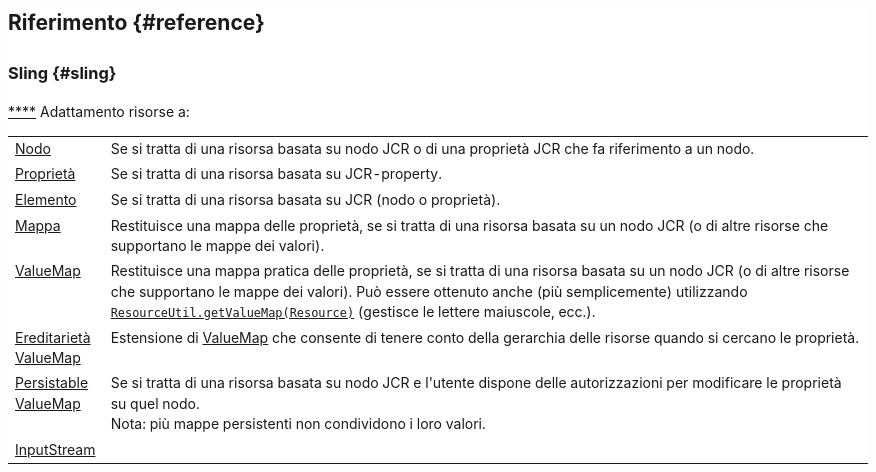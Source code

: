 ## Riferimento {#reference}

### Sling {#sling}

[****](https://helpx.adobe.com/experience-manager/6-4/sites/developing/using/reference-materials/javadoc/org/apache/sling/api/resource/Resource.html) Adattamento risorse a:

<table> 
 <tbody> 
  <tr> 
   <td><a href="https://www.adobe.io/experience-manager/reference-materials/spec/jsr170/javadocs/jcr-2.0/javax/jcr/Node.html">Nodo</a></td> 
   <td>Se si tratta di una risorsa basata su nodo JCR o di una proprietà JCR che fa riferimento a un nodo.</td> 
  </tr> 
  <tr> 
   <td><a href="https://www.adobe.io/experience-manager/reference-materials/spec/jsr170/javadocs/jcr-2.0/javax/jcr/Property.html">Proprietà</a></td> 
   <td>Se si tratta di una risorsa basata su JCR-property.</td> 
  </tr> 
  <tr> 
   <td><a href="https://www.adobe.io/experience-manager/reference-materials/spec/jsr170/javadocs/jcr-2.0/javax/jcr/Item.html">Elemento</a></td> 
   <td>Se si tratta di una risorsa basata su JCR (nodo o proprietà).</td> 
  </tr> 
  <tr> 
   <td><a href="https://java.sun.com/j2se/1.5.0/docs/api//java/util/Map.html">Mappa</a></td> 
   <td>Restituisce una mappa delle proprietà, se si tratta di una risorsa basata su un nodo JCR (o di altre risorse che supportano le mappe dei valori).</td> 
  </tr> 
  <tr> 
   <td><a href="https://helpx.adobe.com/experience-manager/6-4/sites/developing/using/reference-materials/javadoc/org/apache/sling/api/resource/ValueMap.html">ValueMap</a></td> 
   <td>Restituisce una mappa pratica delle proprietà, se si tratta di una risorsa basata su un nodo JCR (o di altre risorse che supportano le mappe dei valori). Può essere ottenuto anche (più semplicemente) utilizzando<br /> <code><a href="https://helpx.adobe.com/experience-manager/6-4/sites/developing/using/reference-materials/javadoc/org/apache/sling/api/resource/ResourceUtil.html#getvaluemap%28org.apache.sling.api.resource.resource%29">ResourceUtil.getValueMap(Resource)</a></code> (gestisce le lettere maiuscole, ecc.).</td> 
  </tr> 
  <tr> 
   <td><a href="https://helpx.adobe.com/experience-manager/6-4/sites/developing/using/reference-materials/javadoc/com/day/cq/commons/inherit/InheritanceValueMap.html">EreditarietàValueMap</a></td> 
   <td>Estensione di <a href="https://helpx.adobe.com/experience-manager/6-4/sites/developing/using/reference-materials/javadoc/org/apache/sling/api/resource/ValueMap.html">ValueMap</a> che consente di tenere conto della gerarchia delle risorse quando si cercano le proprietà.</td> 
  </tr> 
  <tr> 
   <td><a href="https://helpx.adobe.com/experience-manager/6-4/sites/developing/using/reference-materials/javadoc/org/apache/sling/api/resource/PersistableValueMap.html">PersistableValueMap</a></td> 
   <td>Se si tratta di una risorsa basata su nodo JCR e l'utente dispone delle autorizzazioni per modificare le proprietà su quel nodo.<br /> Nota: più mappe persistenti non condividono i loro valori.</td> 
  </tr> 
  <tr> 
   <td><a href="https://java.sun.com/j2se/1.5.0/docs/api/java/io/InputStream.html">InputStream</a></td> 